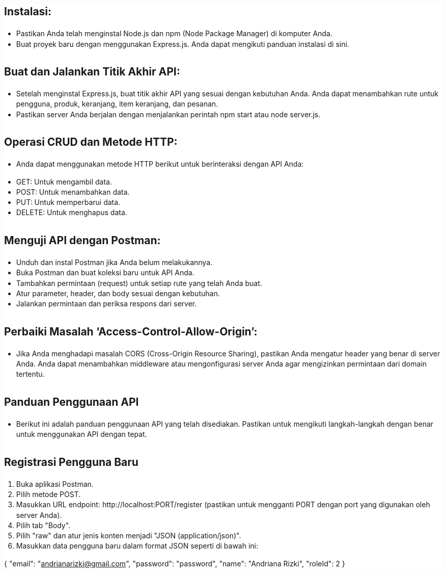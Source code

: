 ## Instalasi:

- Pastikan Anda telah menginstal Node.js dan npm (Node Package Manager) di komputer Anda.
- Buat proyek baru dengan menggunakan Express.js. Anda dapat mengikuti panduan instalasi di sini.

## Buat dan Jalankan Titik Akhir API:

- Setelah menginstal Express.js, buat titik akhir API yang sesuai dengan kebutuhan Anda. Anda dapat menambahkan rute untuk pengguna, produk, keranjang, item keranjang, dan pesanan.
- Pastikan server Anda berjalan dengan menjalankan perintah npm start atau node server.js.

## Operasi CRUD dan Metode HTTP:

- Anda dapat menggunakan metode HTTP berikut untuk berinteraksi dengan API Anda:

* GET: Untuk mengambil data.
* POST: Untuk menambahkan data.
* PUT: Untuk memperbarui data.
* DELETE: Untuk menghapus data.

## Menguji API dengan Postman:

- Unduh dan instal Postman jika Anda belum melakukannya.
- Buka Postman dan buat koleksi baru untuk API Anda.
- Tambahkan permintaan (request) untuk setiap rute yang telah Anda buat.
- Atur parameter, header, dan body sesuai dengan kebutuhan.
- Jalankan permintaan dan periksa respons dari server.

## Perbaiki Masalah ‘Access-Control-Allow-Origin’:

- Jika Anda menghadapi masalah CORS (Cross-Origin Resource Sharing), pastikan Anda mengatur header yang benar di server Anda. Anda dapat menambahkan middleware atau mengonfigurasi server Anda agar mengizinkan permintaan dari domain tertentu.

## Panduan Penggunaan API

- Berikut ini adalah panduan penggunaan API yang telah disediakan. Pastikan untuk mengikuti langkah-langkah dengan benar untuk menggunakan API dengan tepat.

## Registrasi Pengguna Baru

1. Buka aplikasi Postman.
2. Pilih metode POST.
3. Masukkan URL endpoint: http://localhost:PORT/register (pastikan untuk mengganti PORT dengan port yang digunakan oleh server Anda).
4. Pilih tab "Body".
5. Pilih "raw" dan atur jenis konten menjadi "JSON (application/json)".
6. Masukkan data pengguna baru dalam format JSON seperti di bawah ini:

{
"email": "andrianarizki@gmail.com",
"password": "password",
"name": "Andriana Rizki",
"roleId": 2
}
